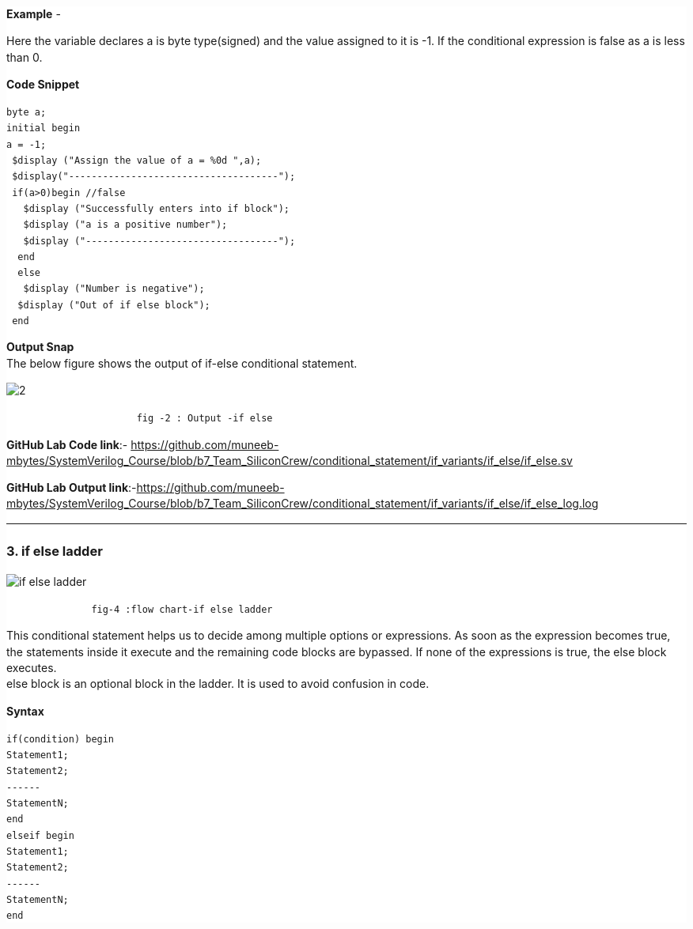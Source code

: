 **Example**  -  
 
Here the variable declares a is byte type(signed) and the value assigned to it is -1. If the conditional expression is false as a is less than 0.    

**Code Snippet**  

    byte a;  
    initial begin  
    a = -1;  
     $display ("Assign the value of a = %0d ",a);  
     $display("-------------------------------------");  
     if(a>0)begin //false    
       $display ("Successfully enters into if block");    
       $display ("a is a positive number");  
       $display ("----------------------------------");   
      end   
      else  
       $display ("Number is negative");  
      $display ("Out of if else block");  
     end  

 **Output Snap**  
The below figure shows the output of if-else conditional statement.  
  
<img width="661" alt="2" src="https://user-images.githubusercontent.com/110443268/188662765-67e08d46-2cfa-428f-bdc5-c57f473c91bd.png">
      
                           fig -2 : Output -if else

**GitHub Lab Code link**:- https://github.com/muneeb-mbytes/SystemVerilog_Course/blob/b7_Team_SiliconCrew/conditional_statement/if_variants/if_else/if_else.sv  


**GitHub Lab Output link**:-https://github.com/muneeb-mbytes/SystemVerilog_Course/blob/b7_Team_SiliconCrew/conditional_statement/if_variants/if_else/if_else_log.log 


***
 
### 3. if else ladder   
                  
![if else ladder](https://user-images.githubusercontent.com/110412468/188856002-aefd1408-82d7-42e1-a9b6-6cfbcda1dc99.png)  

                   fig-4 :flow chart-if else ladder
  
This conditional statement helps us to decide among multiple options or expressions. As soon as the expression becomes true, the statements inside it execute and the remaining code blocks are bypassed. If none of the expressions is true, the else block executes.   
else block is an optional block in the ladder. It is used to avoid confusion in code.  

**Syntax**  

`if(condition) begin  `  
`Statement1;`  
`Statement2;`  
`------`  
`StatementN;  `  
`end  `  
`elseif begin  `  
`Statement1;`  
`Statement2;`  
`------`  
`StatementN;  `  
`end   `  
  